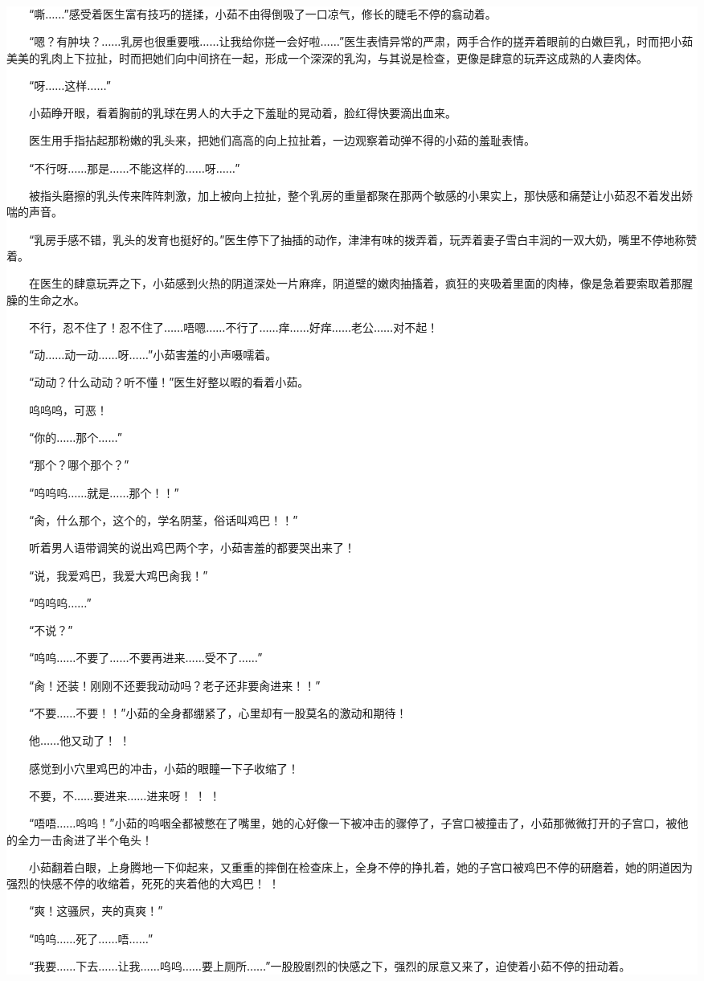 　　“嘶……”感受着医生富有技巧的搓揉，小茹不由得倒吸了一口凉气，修长的睫毛不停的翕动着。

　　“嗯？有肿块？……乳房也很重要哦……让我给你搓一会好啦……”医生表情异常的严肃，两手合作的搓弄着眼前的白嫩巨乳，时而把小茹美美的乳肉上下拉扯，时而把她们向中间挤在一起，形成一个深深的乳沟，与其说是检查，更像是肆意的玩弄这成熟的人妻肉体。

　　“呀……这样……”

　　小茹睁开眼，看着胸前的乳球在男人的大手之下羞耻的晃动着，脸红得快要滴出血来。

　　医生用手指拈起那粉嫩的乳头来，把她们高高的向上拉扯着，一边观察着动弹不得的小茹的羞耻表情。

　　“不行呀……那是……不能这样的……呀……”

　　被指头磨擦的乳头传来阵阵刺激，加上被向上拉扯，整个乳房的重量都聚在那两个敏感的小果实上，那快感和痛楚让小茹忍不着发出娇喘的声音。

　　“乳房手感不错，乳头的发育也挺好的。”医生停下了抽插的动作，津津有味的拨弄着，玩弄着妻子雪白丰润的一双大奶，嘴里不停地称赞着。

　　在医生的肆意玩弄之下，小茹感到火热的阴道深处一片麻痒，阴道壁的嫩肉抽搐着，疯狂的夹吸着里面的肉棒，像是急着要索取着那腥臊的生命之水。

　　不行，忍不住了！忍不住了……唔嗯……不行了……痒……好痒……老公……对不起！

　　“动……动一动……呀……”小茹害羞的小声嗫嚅着。

　　“动动？什么动动？听不懂！”医生好整以暇的看着小茹。

　　呜呜呜，可恶！

　　“你的……那个……”

　　“那个？哪个那个？”

　　“呜呜呜……就是……那个！！”

　　“肏，什么那个，这个的，学名阴茎，俗话叫鸡巴！！”

　　听着男人语带调笑的说出鸡巴两个字，小茹害羞的都要哭出来了！

　　“说，我爱鸡巴，我爱大鸡巴肏我！”

　　“呜呜呜……”

　　“不说？”

　　“呜呜……不要了……不要再进来……受不了……”

　　“肏！还装！刚刚不还要我动动吗？老子还非要肏进来！！”

　　“不要……不要！！”小茹的全身都绷紧了，心里却有一股莫名的激动和期待！

　　他……他又动了！ ！

　　感觉到小穴里鸡巴的冲击，小茹的眼瞳一下子收缩了！

　　不要，不……要进来……进来呀！ ！ ！

　　“唔唔……呜呜！”小茹的呜咽全都被憋在了嘴里，她的心好像一下被冲击的骤停了，子宫口被撞击了，小茹那微微打开的子宫口，被他的全力一击肏进了半个龟头！

　　小茹翻着白眼，上身腾地一下仰起来，又重重的摔倒在检查床上，全身不停的挣扎着，她的子宫口被鸡巴不停的研磨着，她的阴道因为强烈的快感不停的收缩着，死死的夹着他的大鸡巴！ ！

　　“爽！这骚屄，夹的真爽！”

　　“呜呜……死了……唔……”

　　“我要……下去……让我……呜呜……要上厕所……”一股股剧烈的快感之下，强烈的尿意又来了，迫使着小茹不停的扭动着。
